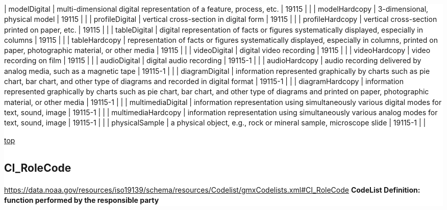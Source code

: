 | modelDigital       | multi-dimensional digital representation of a feature, process, etc.                                                                                                                                                                                                                                                            | 19115   |       |
| modelHardcopy      | 3-dimensional, physical model                                                                                                                                                                                                                                                                                                   | 19115   |       |
| profileDigital     | vertical cross-section in digital form                                                                                                                                                                                                                                                                                          | 19115   |       |
| profileHardcopy    | vertical cross-section printed on paper, etc.                                                                                                                                                                                                                                                                                   | 19115   |       |
| tableDigital       | digital representation of facts or figures systematically displayed, especially in columns                                                                                                                                                                                                                                      | 19115   |       |
| tableHardcopy      | representation of facts or figures systematically displayed, especially in columns, printed on paper, photographic material, or other media                                                                                                                                                                                     | 19115   |       |
| videoDigital       | digital video recording                                                                                                                                                                                                                                                                                                         | 19115   |       |
| videoHardcopy      | video recording on film                                                                                                                                                                                                                                                                                                         | 19115   |       |
| audioDigital       | digital audio recording                                                                                                                                                                                                                                                                                                         | 19115-1 |       |
| audioHardcopy      | audio recording delivered by analog media, such as a magnetic tape                                                                                                                                                                                                                                                              | 19115-1 |       |
| diagramDigital     | information represented graphically by charts such as pie chart, bar chart, and other type of diagrams and recorded in digital format                                                                                                                                                                                           | 19115-1 |       |
| diagramHardcopy    | information represented graphically by charts such as pie chart, bar chart, and other type of diagrams and printed on paper, photographic material, or other media                                                                                                                                                              | 19115-1 |       |
| multimediaDigital  | information representation using simultaneously various digital modes for text, sound, image                                                                                                                                                                                                                                    | 19115-1 |       |
| multimediaHardcopy | information representation using simultaneously various analog modes for text, sound, image                                                                                                                                                                                                                                     | 19115-1 |       |
| physicalSample     | a physical object, e.g., rock or mineral sample, microscope slide                                                                                                                                                                                                                                                               | 19115-1 |       |

[top](/#toc "wikilink")

CI_RoleCode
------------

[<https://data.noaa.gov/resources/iso19139/schema/resources/Codelist/gmxCodelists.xml#CI_RoleCode>](https://data.noaa.gov/resources/iso19139/schema/resources/Codelist/gmxCodelists.xml#CI_RoleCode)
**CodeList Definition: function performed by the responsible party**
